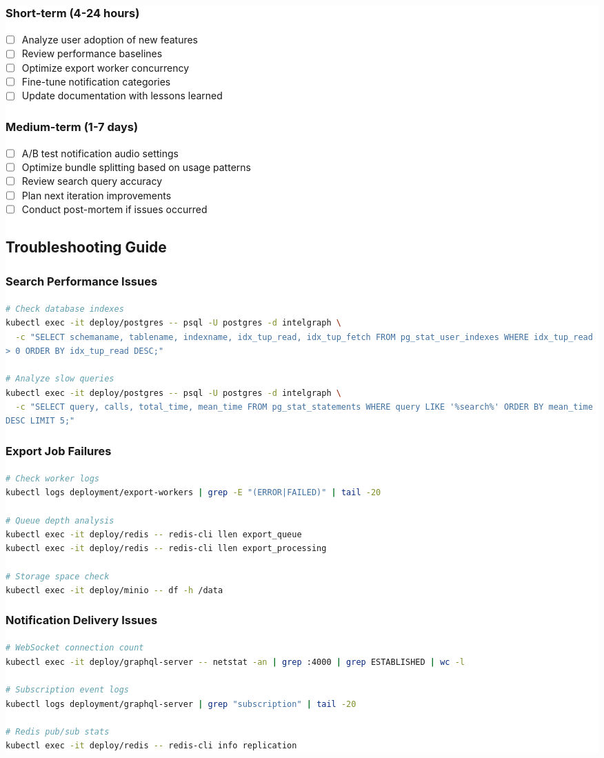 ### Short-term (4-24 hours)

- [ ] Analyze user adoption of new features
- [ ] Review performance baselines
- [ ] Optimize export worker concurrency
- [ ] Fine-tune notification categories
- [ ] Update documentation with lessons learned

### Medium-term (1-7 days)

- [ ] A/B test notification audio settings
- [ ] Optimize bundle splitting based on usage patterns
- [ ] Review search query accuracy
- [ ] Plan next iteration improvements
- [ ] Conduct post-mortem if issues occurred

## Troubleshooting Guide

### Search Performance Issues

```bash
# Check database indexes
kubectl exec -it deploy/postgres -- psql -U postgres -d intelgraph \
  -c "SELECT schemaname, tablename, indexname, idx_tup_read, idx_tup_fetch FROM pg_stat_user_indexes WHERE idx_tup_read > 0 ORDER BY idx_tup_read DESC;"

# Analyze slow queries
kubectl exec -it deploy/postgres -- psql -U postgres -d intelgraph \
  -c "SELECT query, calls, total_time, mean_time FROM pg_stat_statements WHERE query LIKE '%search%' ORDER BY mean_time DESC LIMIT 5;"
```

### Export Job Failures

```bash
# Check worker logs
kubectl logs deployment/export-workers | grep -E "(ERROR|FAILED)" | tail -20

# Queue depth analysis
kubectl exec -it deploy/redis -- redis-cli llen export_queue
kubectl exec -it deploy/redis -- redis-cli llen export_processing

# Storage space check
kubectl exec -it deploy/minio -- df -h /data
```

### Notification Delivery Issues

```bash
# WebSocket connection count
kubectl exec -it deploy/graphql-server -- netstat -an | grep :4000 | grep ESTABLISHED | wc -l

# Subscription event logs
kubectl logs deployment/graphql-server | grep "subscription" | tail -20

# Redis pub/sub stats
kubectl exec -it deploy/redis -- redis-cli info replication
```

